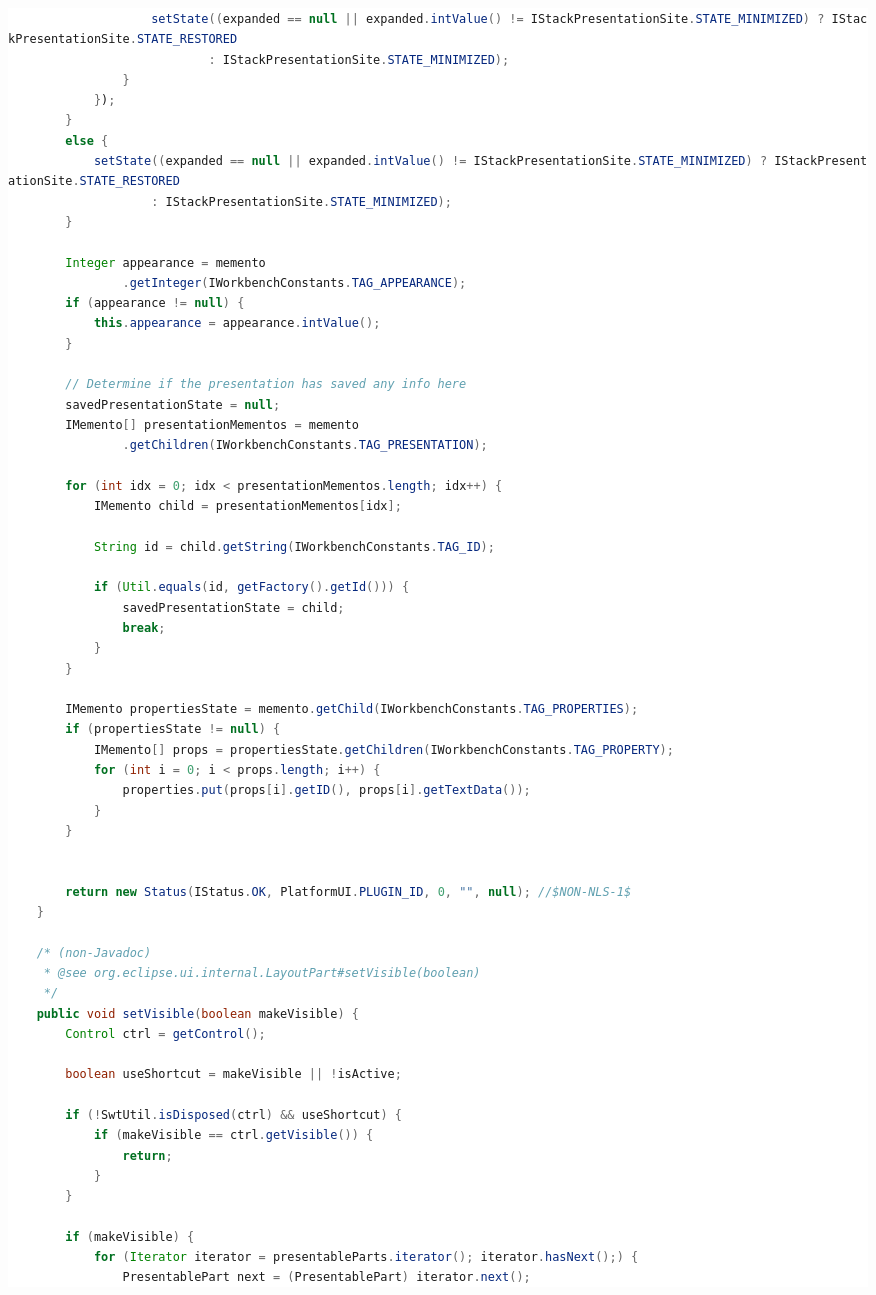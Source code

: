 ```java
    		        setState((expanded == null || expanded.intValue() != IStackPresentationSite.STATE_MINIMIZED) ? IStackPresentationSite.STATE_RESTORED
    		                : IStackPresentationSite.STATE_MINIMIZED);
    			}
            });
        }
        else {
	        setState((expanded == null || expanded.intValue() != IStackPresentationSite.STATE_MINIMIZED) ? IStackPresentationSite.STATE_RESTORED
	                : IStackPresentationSite.STATE_MINIMIZED);
        }

        Integer appearance = memento
                .getInteger(IWorkbenchConstants.TAG_APPEARANCE);
        if (appearance != null) {
            this.appearance = appearance.intValue();
        }

        // Determine if the presentation has saved any info here
        savedPresentationState = null;
        IMemento[] presentationMementos = memento
                .getChildren(IWorkbenchConstants.TAG_PRESENTATION);

        for (int idx = 0; idx < presentationMementos.length; idx++) {
            IMemento child = presentationMementos[idx];

            String id = child.getString(IWorkbenchConstants.TAG_ID);

            if (Util.equals(id, getFactory().getId())) {
                savedPresentationState = child;
                break;
            }
        }

        IMemento propertiesState = memento.getChild(IWorkbenchConstants.TAG_PROPERTIES);
        if (propertiesState != null) {
            IMemento[] props = propertiesState.getChildren(IWorkbenchConstants.TAG_PROPERTY);
            for (int i = 0; i < props.length; i++) {
                properties.put(props[i].getID(), props[i].getTextData());
            }
        }
                
        
        return new Status(IStatus.OK, PlatformUI.PLUGIN_ID, 0, "", null); //$NON-NLS-1$
    }

    /* (non-Javadoc)
     * @see org.eclipse.ui.internal.LayoutPart#setVisible(boolean)
     */
    public void setVisible(boolean makeVisible) {
        Control ctrl = getControl();
        
        boolean useShortcut = makeVisible || !isActive;
        
        if (!SwtUtil.isDisposed(ctrl) && useShortcut) {
            if (makeVisible == ctrl.getVisible()) {
				return;
			}
        }        
        
        if (makeVisible) {
            for (Iterator iterator = presentableParts.iterator(); iterator.hasNext();) {
                PresentablePart next = (PresentablePart) iterator.next();
```